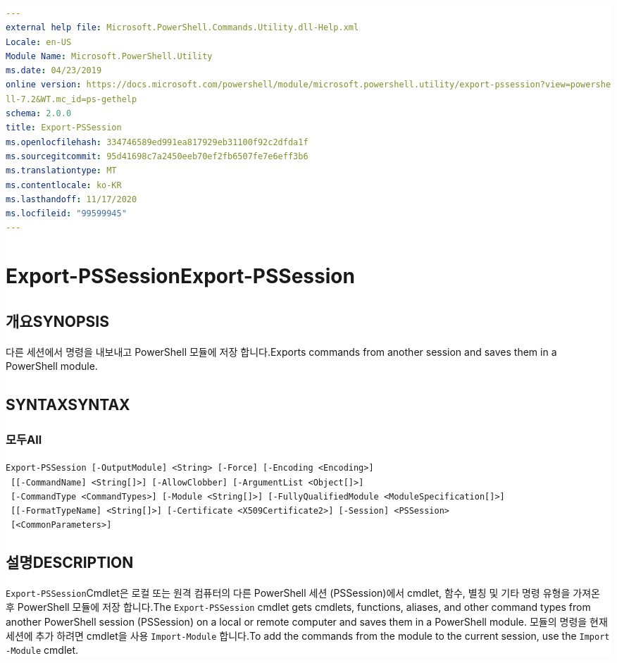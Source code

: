```yaml
---
external help file: Microsoft.PowerShell.Commands.Utility.dll-Help.xml
Locale: en-US
Module Name: Microsoft.PowerShell.Utility
ms.date: 04/23/2019
online version: https://docs.microsoft.com/powershell/module/microsoft.powershell.utility/export-pssession?view=powershell-7.2&WT.mc_id=ps-gethelp
schema: 2.0.0
title: Export-PSSession
ms.openlocfilehash: 334746589ed991ea817929eb31100f92c2dfda1f
ms.sourcegitcommit: 95d41698c7a2450eeb70ef2fb6507fe7e6eff3b6
ms.translationtype: MT
ms.contentlocale: ko-KR
ms.lasthandoff: 11/17/2020
ms.locfileid: "99599945"
---
```

# <span data-ttu-id="b09c0-102">Export-PSSession</span><span class="sxs-lookup"><span data-stu-id="b09c0-102">Export-PSSession</span></span>

## <span data-ttu-id="b09c0-103">개요</span><span class="sxs-lookup"><span data-stu-id="b09c0-103">SYNOPSIS</span></span>

<span data-ttu-id="b09c0-104">다른 세션에서 명령을 내보내고 PowerShell 모듈에 저장 합니다.</span><span class="sxs-lookup"><span data-stu-id="b09c0-104">Exports commands from another session and saves them in a PowerShell module.</span></span>

## <span data-ttu-id="b09c0-105">SYNTAX</span><span class="sxs-lookup"><span data-stu-id="b09c0-105">SYNTAX</span></span>

### <span data-ttu-id="b09c0-106">모두</span><span class="sxs-lookup"><span data-stu-id="b09c0-106">All</span></span>

```
Export-PSSession [-OutputModule] <String> [-Force] [-Encoding <Encoding>]
 [[-CommandName] <String[]>] [-AllowClobber] [-ArgumentList <Object[]>]
 [-CommandType <CommandTypes>] [-Module <String[]>] [-FullyQualifiedModule <ModuleSpecification[]>]
 [[-FormatTypeName] <String[]>] [-Certificate <X509Certificate2>] [-Session] <PSSession>
 [<CommonParameters>]
```

## <span data-ttu-id="b09c0-107">설명</span><span class="sxs-lookup"><span data-stu-id="b09c0-107">DESCRIPTION</span></span>

<span data-ttu-id="b09c0-108">`Export-PSSession`Cmdlet은 로컬 또는 원격 컴퓨터의 다른 PowerShell 세션 (PSSession)에서 cmdlet, 함수, 별칭 및 기타 명령 유형을 가져온 후 PowerShell 모듈에 저장 합니다.</span><span class="sxs-lookup"><span data-stu-id="b09c0-108">The `Export-PSSession` cmdlet gets cmdlets, functions, aliases, and other command types from another PowerShell session (PSSession) on a local or remote computer and saves them in a PowerShell module.</span></span> <span data-ttu-id="b09c0-109">모듈의 명령을 현재 세션에 추가 하려면 cmdlet을 사용 `Import-Module` 합니다.</span><span class="sxs-lookup"><span data-stu-id="b09c0-109">To add the commands from the module to the current session, use the `Import-Module` cmdlet.</span></span>
